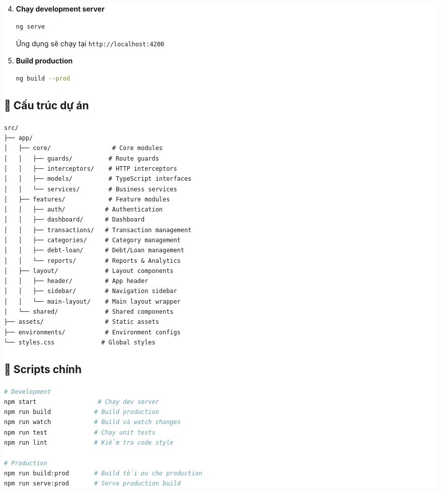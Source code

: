 4. **Chạy development server**
   ```bash
   ng serve
   ```
   Ứng dụng sẽ chạy tại `http://localhost:4200`

5. **Build production**
   ```bash
   ng build --prod
   ```

## 📁 Cấu trúc dự án

```
src/
├── app/
│   ├── core/                 # Core modules
│   │   ├── guards/          # Route guards
│   │   ├── interceptors/    # HTTP interceptors  
│   │   ├── models/          # TypeScript interfaces
│   │   └── services/        # Business services
│   ├── features/            # Feature modules
│   │   ├── auth/           # Authentication
│   │   ├── dashboard/      # Dashboard
│   │   ├── transactions/   # Transaction management
│   │   ├── categories/     # Category management
│   │   ├── debt-loan/      # Debt/Loan management
│   │   └── reports/        # Reports & Analytics
│   ├── layout/             # Layout components
│   │   ├── header/         # App header
│   │   ├── sidebar/        # Navigation sidebar
│   │   └── main-layout/    # Main layout wrapper
│   └── shared/             # Shared components
├── assets/                 # Static assets  
├── environments/           # Environment configs
└── styles.css             # Global styles
```

## 🔧 Scripts chính

```bash
# Development
npm start                 # Chạy dev server
npm run build            # Build production
npm run watch            # Build và watch changes
npm run test             # Chạy unit tests
npm run lint             # Kiểm tra code style

# Production
npm run build:prod       # Build tối ưu cho production
npm run serve:prod       # Serve production build
```
